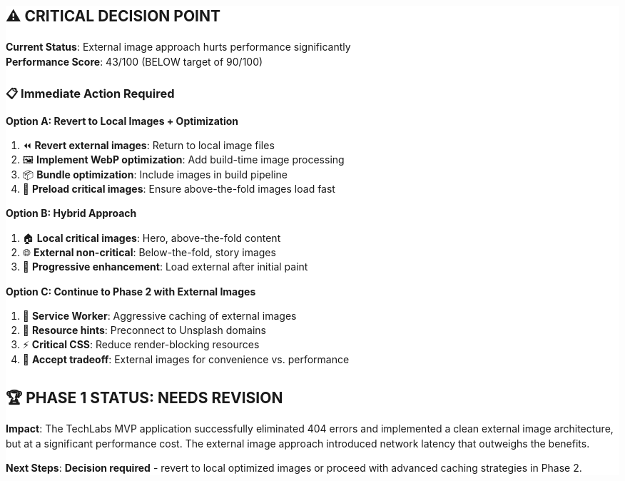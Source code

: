 ## ⚠️ **CRITICAL DECISION POINT**

**Current Status**: External image approach hurts performance significantly  
**Performance Score**: 43/100 (BELOW target of 90/100)

### 📋 **Immediate Action Required**

**Option A: Revert to Local Images + Optimization**

1. ⏪ **Revert external images**: Return to local image files
2. 🖼️ **Implement WebP optimization**: Add build-time image processing
3. 📦 **Bundle optimization**: Include images in build pipeline
4. 🚀 **Preload critical images**: Ensure above-the-fold images load fast

**Option B: Hybrid Approach**

1. 🏠 **Local critical images**: Hero, above-the-fold content
2. 🌐 **External non-critical**: Below-the-fold, story images
3. 📱 **Progressive enhancement**: Load external after initial paint

**Option C: Continue to Phase 2 with External Images**

1. 🔧 **Service Worker**: Aggressive caching of external images
2. 📡 **Resource hints**: Preconnect to Unsplash domains
3. ⚡ **Critical CSS**: Reduce render-blocking resources
4. 🎯 **Accept tradeoff**: External images for convenience vs. performance

## 🏆 **PHASE 1 STATUS: NEEDS REVISION**

**Impact**: The TechLabs MVP application successfully eliminated 404 errors and
implemented a clean external image architecture, but at a significant
performance cost. The external image approach introduced network latency that
outweighs the benefits.

**Next Steps**: **Decision required** - revert to local optimized images or
proceed with advanced caching strategies in Phase 2.
